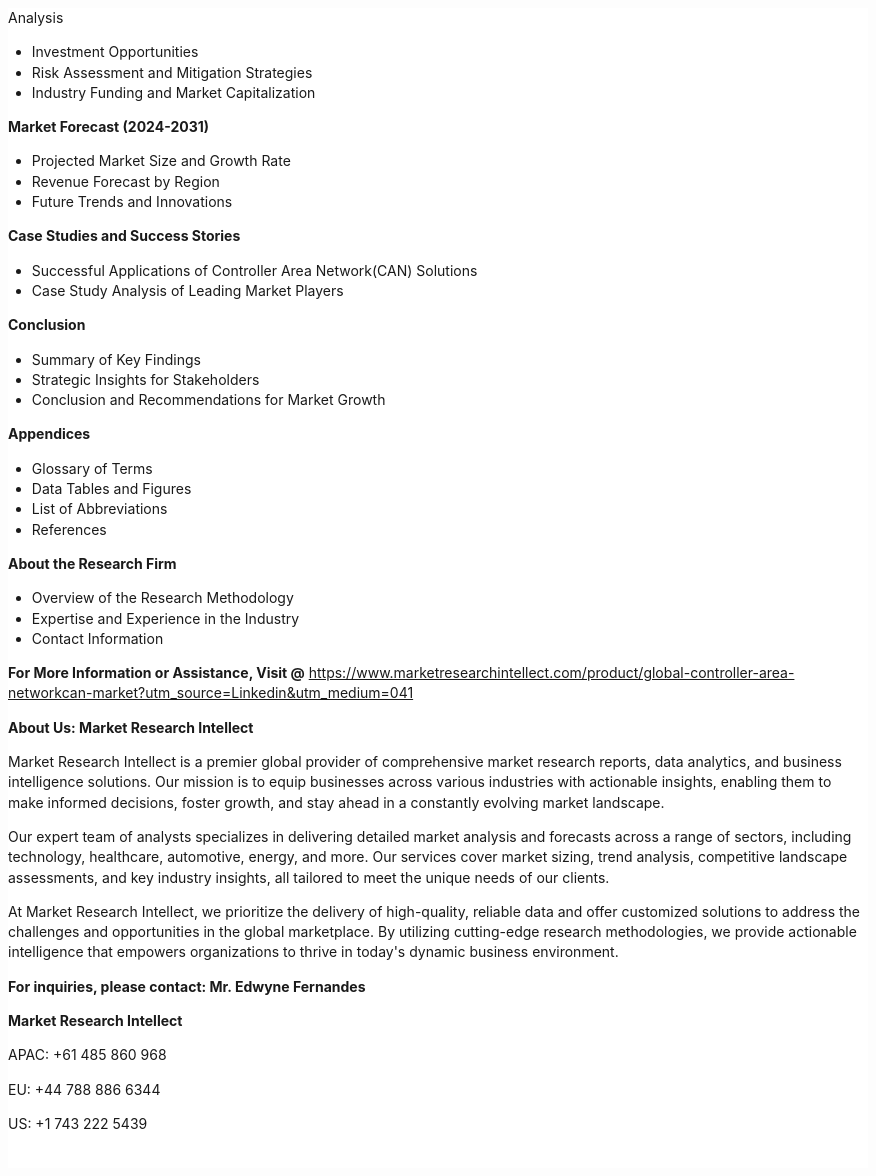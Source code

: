 Analysis</strong></p><ul><li>Investment Opportunities</li><li>Risk Assessment and Mitigation Strategies</li><li>Industry Funding and Market Capitalization</li></ul><p><strong>Market Forecast (2024-2031)</strong></p><ul><li>Projected Market Size and Growth Rate</li><li>Revenue Forecast by Region</li><li>Future Trends and Innovations</li></ul><p><strong>Case Studies and Success Stories</strong></p><ul><li>Successful Applications of Controller Area Network(CAN) Solutions</li><li>Case Study Analysis of Leading Market Players</li></ul><p><strong>Conclusion</strong></p><ul><li>Summary of Key Findings</li><li>Strategic Insights for Stakeholders</li><li>Conclusion and Recommendations for Market Growth</li></ul><p><strong>Appendices</strong></p><ul><li>Glossary of Terms</li><li>Data Tables and Figures</li><li>List of Abbreviations</li><li>References</li></ul><p><strong>About the Research Firm</strong></p><ul><li>Overview of the Research Methodology</li><li>Expertise and Experience in the Industry</li><li>Contact Information</li></ul></div><div class="article-main__content" data-test-id="publishing-text-block"><p><span class="font-[700]"><strong>For More Information or Assistance, Visit @</strong>&nbsp;<a href="https://www.marketresearchintellect.com/product/global-controller-area-networkcan-market?utm_source=Linkedin&utm_medium=041">https://www.marketresearchintellect.com/product/global-controller-area-networkcan-market?utm_source=Linkedin&utm_medium=041</a></span></p><p><strong>About Us: Market Research Intellect</strong></p><p>Market Research Intellect is a premier global provider of comprehensive market research reports, data analytics, and business intelligence solutions. Our mission is to equip businesses across various industries with actionable insights, enabling them to make informed decisions, foster growth, and stay ahead in a constantly evolving market landscape.</p><p>Our expert team of analysts specializes in delivering detailed market analysis and forecasts across a range of sectors, including technology, healthcare, automotive, energy, and more. Our services cover market sizing, trend analysis, competitive landscape assessments, and key industry insights, all tailored to meet the unique needs of our clients.</p><p>At Market Research Intellect, we prioritize the delivery of high-quality, reliable data and offer customized solutions to address the challenges and opportunities in the global marketplace. By utilizing cutting-edge research methodologies, we provide actionable intelligence that empowers organizations to thrive in today's dynamic business environment.</p><p><strong>For inquiries, please contact: Mr. Edwyne Fernandes</strong></p><p><strong>Market Research Intellect</strong></p><p>APAC: +61 485 860 968</p><p>EU: +44 788 886 6344</p><p>US: +1 743 222 5439</p></div><div class="article-main__content" data-test-id="publishing-text-block">&nbsp;</div>
